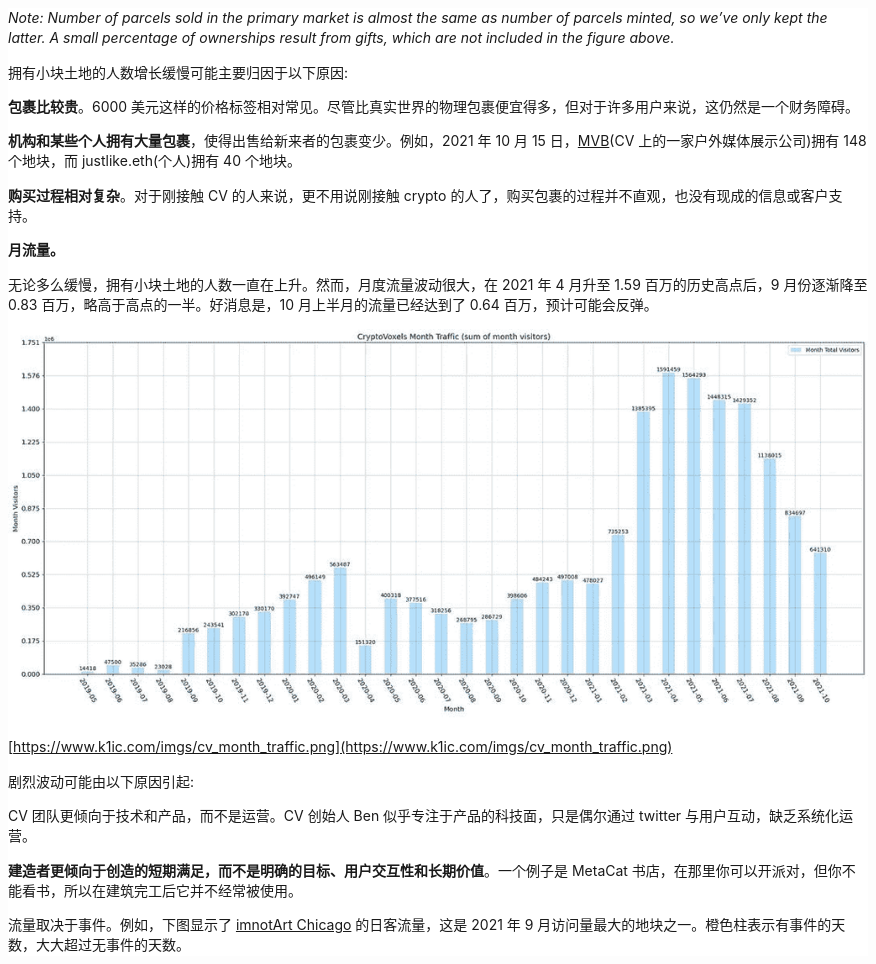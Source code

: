 *Note: Number of parcels sold in the primary market is almost the same as number of parcels minted, so we’ve only kept the latter. A small percentage of ownerships result from gifts, which are not included in the figure above.*

拥有小块土地的人数增长缓慢可能主要归因于以下原因:

**包裹比较贵**。6000 美元这样的价格标签相对常见。尽管比真实世界的物理包裹便宜得多，但对于许多用户来说，这仍然是一个财务障碍。

**机构和某些个人拥有大量包裹**，使得出售给新来者的包裹变少。例如，2021 年 10 月 15 日，[MVB](https://metaverse-billboards.com/)(CV 上的一家户外媒体展示公司)拥有 148 个地块，而 justlike.eth(个人)拥有 40 个地块。

**购买过程相对复杂**。对于刚接触 CV 的人来说，更不用说刚接触 crypto 的人了，购买包裹的过程并不直观，也没有现成的信息或客户支持。

**月流量。**

无论多么缓慢，拥有小块土地的人数一直在上升。然而，月度流量波动很大，在 2021 年 4 月升至 1.59 百万的历史高点后，9 月份逐渐降至 0.83 百万，略高于高点的一半。好消息是，10 月上半月的流量已经达到了 0.64 百万，预计可能会反弹。

![](img/9dd31ea4a4108a09d665912e0a4c2631.png)

[https://www.k1ic.com/imgs/cv_month_traffic.png](https://www.k1ic.com/imgs/cv_month_traffic.png)

剧烈波动可能由以下原因引起:

CV 团队更倾向于技术和产品，而不是运营。CV 创始人 Ben 似乎专注于产品的科技面，只是偶尔通过 twitter 与用户互动，缺乏系统化运营。

**建造者更倾向于创造的短期满足，而不是明确的目标、用户交互性和长期价值**。一个例子是 MetaCat 书店，在那里你可以开派对，但你不能看书，所以在建筑完工后它并不经常被使用。

流量取决于事件。例如，下图显示了 [imnotArt Chicago](https://www.cryptovoxels.com/play?coords=6692W,72N,) 的日客流量，这是 2021 年 9 月访问量最大的地块之一。橙色柱表示有事件的天数，大大超过无事件的天数。
